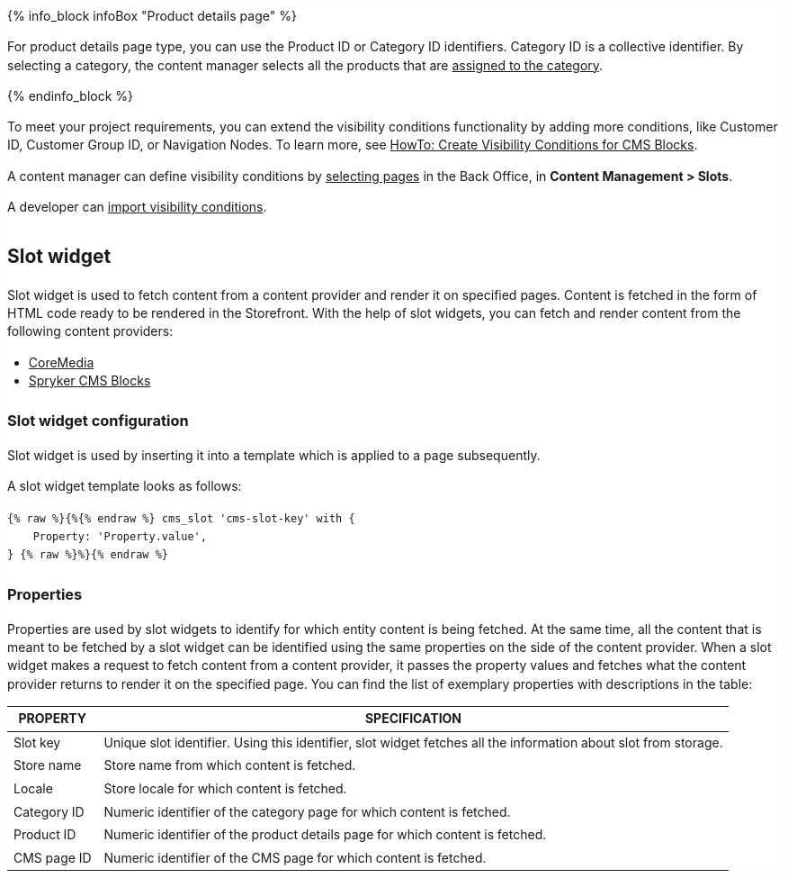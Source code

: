 

{% info_block infoBox "Product details page" %}

For product details page type, you can use the Product ID or Category ID identifiers. Category ID is a collective identifier. By selecting a category, the content manager selects all the products that are [assigned to the category](/docs/pbc/all/product-information-management/{{page.version}}/base-shop/manage-in-the-back-office/categories/assign-products-to-categories.html).

{% endinfo_block %}

To meet your project requirements, you can extend the visibility conditions functionality by adding more conditions, like Customer ID, Customer Group ID, or Navigation Nodes. To learn more, see [HowTo: Create Visibility Conditions for CMS Blocks](/docs/dg/dev/miscellaneous-guides/howtos/feature-howtos/cms/howto-create-a-visibility-condition-for-cms-blocks.html).


A content manager can define visibility conditions by [selecting pages](/docs/pbc/all/content-management-system/{{page.version}}/base-shop/manage-in-the-back-office/manage-slots.html#selecting-pages) in the Back Office, in **Content Management&nbsp;<span aria-label="and then">></span> Slots**.

A developer can [import visibility conditions](/docs/dg/dev/data-import/{{page.version}}/data-importers-implementation.html).

## Slot widget
Slot widget is used to fetch content from a content provider and render it on specified pages. Content is fetched in the form of HTML code ready to be rendered in the Storefront. With the help of slot widgets, you can fetch and render content from the following content providers:

* [CoreMedia](/docs/pbc/all/content-management-system/{{page.version}}/base-shop/third-party-integrations/coremedia.html)
* [Spryker CMS Blocks](#spryker-cms-blocks)


### Slot widget configuration
Slot widget is used by inserting it into a template which is applied to a page subsequently.

A slot widget template looks as follows:

```twig
{% raw %}{%{% endraw %} cms_slot 'cms-slot-key' with {
    Property: 'Property.value',
} {% raw %}%}{% endraw %}
```

### Properties
Properties are used by slot widgets to identify for which entity content is being fetched. At the same time, all the content that is meant to be fetched by a slot widget can be identified using the same properties on the side of the content provider. When a slot widget makes a request to fetch content from a content provider, it passes the property values and fetches what the content provider returns to render it on the specified page. You can find the list of exemplary properties with descriptions in the table:

| PROPERTY | SPECIFICATION |
| --- | --- |
| Slot key | Unique slot identifier. Using this identifier, slot widget fetches all the information about slot from storage. |
| Store name | Store name from which content is fetched. |
| Locale | Store locale for which content is fetched. |
| Category ID | Numeric identifier of the category page for which content is fetched. |
| Product ID | Numeric identifier of the product details page for which content is fetched. |
| CMS page ID | Numeric identifier of the CMS page for which content is fetched. |
